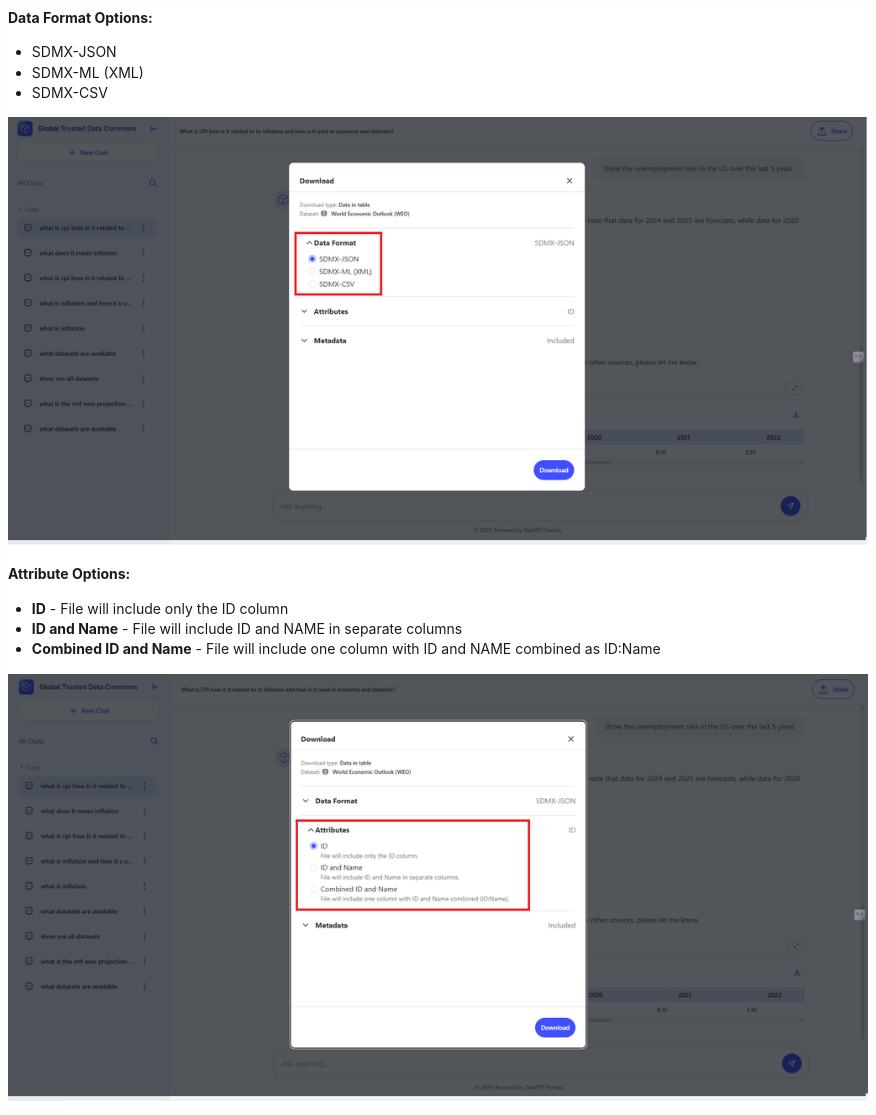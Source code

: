 **Data Format Options:**

- SDMX-JSON
- SDMX-ML (XML)
- SDMX-CSV

![](./content/gtdc-portal-guide/image19.png)

**Attribute Options:**

- **ID** - File will include only the ID column
- **ID and Name** - File will include ID and NAME in separate columns
- **Combined ID and Name** - File will include one column with ID and NAME combined as ID:Name

![](./content/gtdc-portal-guide/image20.png)

